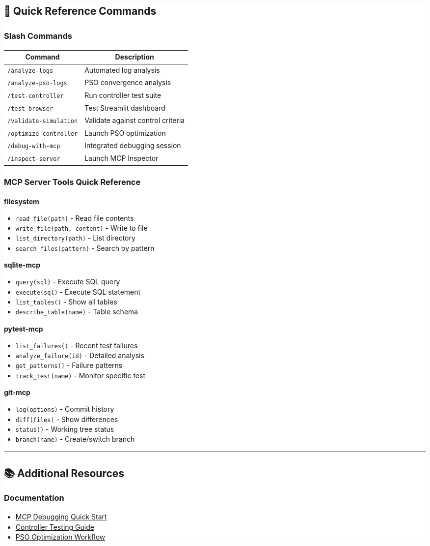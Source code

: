 
## 🚀 Quick Reference Commands

### Slash Commands

| Command | Description |
|---------|-------------|
| `/analyze-logs` | Automated log analysis |
| `/analyze-pso-logs` | PSO convergence analysis |
| `/test-controller` | Run controller test suite |
| `/test-browser` | Test Streamlit dashboard |
| `/validate-simulation` | Validate against control criteria |
| `/optimize-controller` | Launch PSO optimization |
| `/debug-with-mcp` | Integrated debugging session |
| `/inspect-server` | Launch MCP Inspector |

### MCP Server Tools Quick Reference

**filesystem**
- `read_file(path)` - Read file contents
- `write_file(path, content)` - Write to file
- `list_directory(path)` - List directory
- `search_files(pattern)` - Search by pattern

**sqlite-mcp**
- `query(sql)` - Execute SQL query
- `execute(sql)` - Execute SQL statement
- `list_tables()` - Show all tables
- `describe_table(name)` - Table schema

**pytest-mcp**
- `list_failures()` - Recent test failures
- `analyze_failure(id)` - Detailed analysis
- `get_patterns()` - Failure patterns
- `track_test(name)` - Monitor specific test

**git-mcp**
- `log(options)` - Commit history
- `diff(files)` - Show differences
- `status()` - Working tree status
- `branch(name)` - Create/switch branch

---

## 📚 Additional Resources

### Documentation
- [MCP Debugging Quick Start](../README.md)
- [Controller Testing Guide](../../testing/guides/control_systems_unit_testing.md)
- [PSO Optimization Workflow](../../guides/workflows/pso-optimization-workflow.md)
